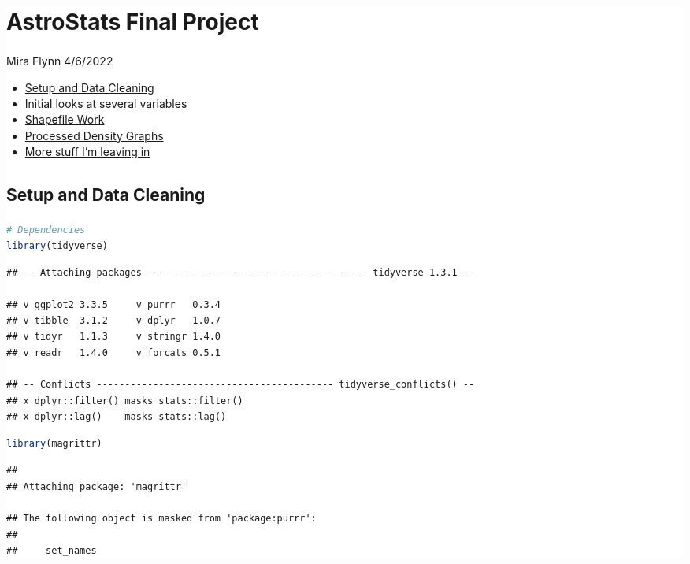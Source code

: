 AstroStats Final Project
================
Mira Flynn
4/6/2022

-   [Setup and Data Cleaning](#setup-and-data-cleaning)
-   [Initial looks at several
    variables](#initial-looks-at-several-variables)
-   [Shapefile Work](#shapefile-work)
-   [Processed Density Graphs](#processed-density-graphs)
-   [More stuff I’m leaving in](#more-stuff-im-leaving-in)

## Setup and Data Cleaning

``` r
# Dependencies
library(tidyverse)
```

    ## -- Attaching packages --------------------------------------- tidyverse 1.3.1 --

    ## v ggplot2 3.3.5     v purrr   0.3.4
    ## v tibble  3.1.2     v dplyr   1.0.7
    ## v tidyr   1.1.3     v stringr 1.4.0
    ## v readr   1.4.0     v forcats 0.5.1

    ## -- Conflicts ------------------------------------------ tidyverse_conflicts() --
    ## x dplyr::filter() masks stats::filter()
    ## x dplyr::lag()    masks stats::lag()

``` r
library(magrittr)
```

    ## 
    ## Attaching package: 'magrittr'

    ## The following object is masked from 'package:purrr':
    ## 
    ##     set_names
